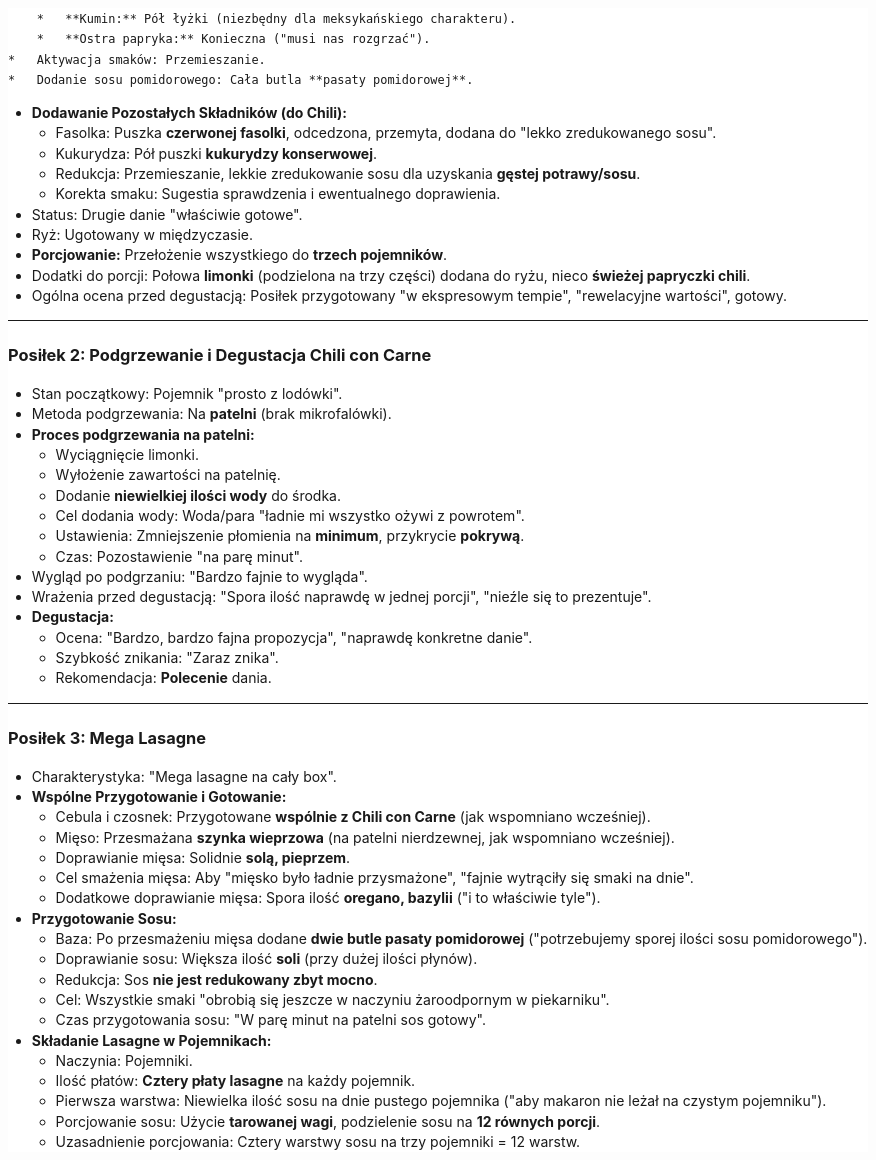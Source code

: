         *   **Kumin:** Pół łyżki (niezbędny dla meksykańskiego charakteru).
        *   **Ostra papryka:** Konieczna ("musi nas rozgrzać").
    *   Aktywacja smaków: Przemieszanie.
    *   Dodanie sosu pomidorowego: Cała butla **pasaty pomidorowej**.
*   **Dodawanie Pozostałych Składników (do Chili):**
    *   Fasolka: Puszka **czerwonej fasolki**, odcedzona, przemyta, dodana do "lekko zredukowanego sosu".
    *   Kukurydza: Pół puszki **kukurydzy konserwowej**.
    *   Redukcja: Przemieszanie, lekkie zredukowanie sosu dla uzyskania **gęstej potrawy/sosu**.
    *   Korekta smaku: Sugestia sprawdzenia i ewentualnego doprawienia.
*   Status: Drugie danie "właściwie gotowe".
*   Ryż: Ugotowany w międzyczasie.
*   **Porcjowanie:** Przełożenie wszystkiego do **trzech pojemników**.
*   Dodatki do porcji: Połowa **limonki** (podzielona na trzy części) dodana do ryżu, nieco **świeżej papryczki chili**.
*   Ogólna ocena przed degustacją: Posiłek przygotowany "w ekspresowym tempie", "rewelacyjne wartości", gotowy.

---

### **Posiłek 2: Podgrzewanie i Degustacja Chili con Carne**

*   Stan początkowy: Pojemnik "prosto z lodówki".
*   Metoda podgrzewania: Na **patelni** (brak mikrofalówki).
*   **Proces podgrzewania na patelni:**
    *   Wyciągnięcie limonki.
    *   Wyłożenie zawartości na patelnię.
    *   Dodanie **niewielkiej ilości wody** do środka.
    *   Cel dodania wody: Woda/para "ładnie mi wszystko ożywi z powrotem".
    *   Ustawienia: Zmniejszenie płomienia na **minimum**, przykrycie **pokrywą**.
    *   Czas: Pozostawienie "na parę minut".
*   Wygląd po podgrzaniu: "Bardzo fajnie to wygląda".
*   Wrażenia przed degustacją: "Spora ilość naprawdę w jednej porcji", "nieźle się to prezentuje".
*   **Degustacja:**
    *   Ocena: "Bardzo, bardzo fajna propozycja", "naprawdę konkretne danie".
    *   Szybkość znikania: "Zaraz znika".
    *   Rekomendacja: **Polecenie** dania.

---

### **Posiłek 3: Mega Lasagne**

*   Charakterystyka: "Mega lasagne na cały box".
*   **Wspólne Przygotowanie i Gotowanie:**
    *   Cebula i czosnek: Przygotowane **wspólnie z Chili con Carne** (jak wspomniano wcześniej).
    *   Mięso: Przesmażana **szynka wieprzowa** (na patelni nierdzewnej, jak wspomniano wcześniej).
    *   Doprawianie mięsa: Solidnie **solą, pieprzem**.
    *   Cel smażenia mięsa: Aby "mięsko było ładnie przysmażone", "fajnie wytrąciły się smaki na dnie".
    *   Dodatkowe doprawianie mięsa: Spora ilość **oregano, bazylii** ("i to właściwie tyle").
*   **Przygotowanie Sosu:**
    *   Baza: Po przesmażeniu mięsa dodane **dwie butle pasaty pomidorowej** ("potrzebujemy sporej ilości sosu pomidorowego").
    *   Doprawianie sosu: Większa ilość **soli** (przy dużej ilości płynów).
    *   Redukcja: Sos **nie jest redukowany zbyt mocno**.
    *   Cel: Wszystkie smaki "obrobią się jeszcze w naczyniu żaroodpornym w piekarniku".
    *   Czas przygotowania sosu: "W parę minut na patelni sos gotowy".
*   **Składanie Lasagne w Pojemnikach:**
    *   Naczynia: Pojemniki.
    *   Ilość płatów: **Cztery płaty lasagne** na każdy pojemnik.
    *   Pierwsza warstwa: Niewielka ilość sosu na dnie pustego pojemnika ("aby makaron nie leżał na czystym pojemniku").
    *   Porcjowanie sosu: Użycie **tarowanej wagi**, podzielenie sosu na **12 równych porcji**.
    *   Uzasadnienie porcjowania: Cztery warstwy sosu na trzy pojemniki = 12 warstw.